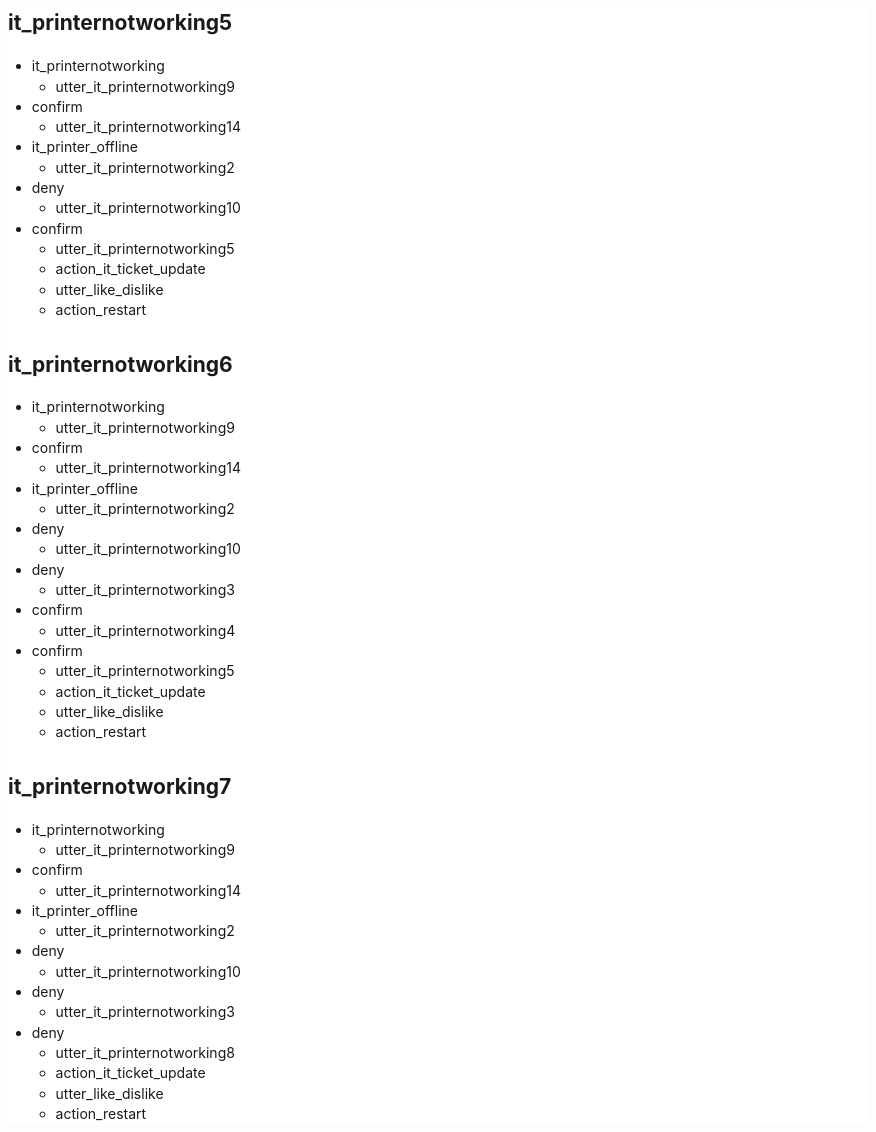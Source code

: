 ## it_printernotworking5
* it_printernotworking
    - utter_it_printernotworking9
* confirm
    - utter_it_printernotworking14
* it_printer_offline
    - utter_it_printernotworking2
* deny
    - utter_it_printernotworking10
* confirm
    - utter_it_printernotworking5
    - action_it_ticket_update
    - utter_like_dislike
    - action_restart

## it_printernotworking6
* it_printernotworking
    - utter_it_printernotworking9
* confirm
    - utter_it_printernotworking14
* it_printer_offline
    - utter_it_printernotworking2
* deny
    - utter_it_printernotworking10
* deny
    - utter_it_printernotworking3
* confirm
    - utter_it_printernotworking4
* confirm
    - utter_it_printernotworking5
    - action_it_ticket_update
    - utter_like_dislike
    - action_restart

## it_printernotworking7
* it_printernotworking
    - utter_it_printernotworking9
* confirm
    - utter_it_printernotworking14
* it_printer_offline
    - utter_it_printernotworking2
* deny
    - utter_it_printernotworking10
* deny
    - utter_it_printernotworking3
* deny
    - utter_it_printernotworking8
    - action_it_ticket_update
    - utter_like_dislike
    - action_restart
